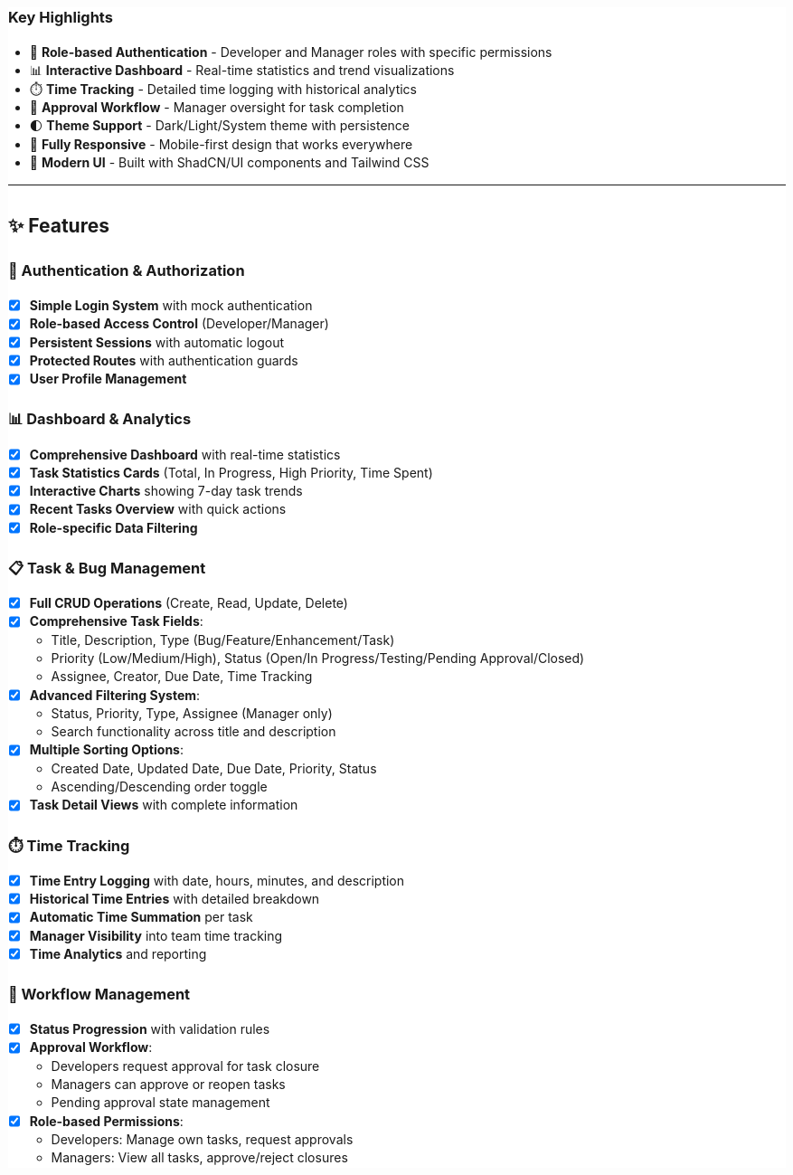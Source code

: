 ### Key Highlights
- 🔐 **Role-based Authentication** - Developer and Manager roles with specific permissions
- 📊 **Interactive Dashboard** - Real-time statistics and trend visualizations
- ⏱️ **Time Tracking** - Detailed time logging with historical analytics
- 🔄 **Approval Workflow** - Manager oversight for task completion
- 🌓 **Theme Support** - Dark/Light/System theme with persistence
- 📱 **Fully Responsive** - Mobile-first design that works everywhere
- 🎨 **Modern UI** - Built with ShadCN/UI components and Tailwind CSS

---

## ✨ Features

### 🔐 Authentication & Authorization
- [x] **Simple Login System** with mock authentication
- [x] **Role-based Access Control** (Developer/Manager)
- [x] **Persistent Sessions** with automatic logout
- [x] **Protected Routes** with authentication guards
- [x] **User Profile Management**

### 📊 Dashboard & Analytics
- [x] **Comprehensive Dashboard** with real-time statistics
- [x] **Task Statistics Cards** (Total, In Progress, High Priority, Time Spent)
- [x] **Interactive Charts** showing 7-day task trends
- [x] **Recent Tasks Overview** with quick actions
- [x] **Role-specific Data Filtering**

### 📋 Task & Bug Management
- [x] **Full CRUD Operations** (Create, Read, Update, Delete)
- [x] **Comprehensive Task Fields**:
  - Title, Description, Type (Bug/Feature/Enhancement/Task)
  - Priority (Low/Medium/High), Status (Open/In Progress/Testing/Pending Approval/Closed)
  - Assignee, Creator, Due Date, Time Tracking
- [x] **Advanced Filtering System**:
  - Status, Priority, Type, Assignee (Manager only)
  - Search functionality across title and description
- [x] **Multiple Sorting Options**:
  - Created Date, Updated Date, Due Date, Priority, Status
  - Ascending/Descending order toggle
- [x] **Task Detail Views** with complete information

### ⏱️ Time Tracking
- [x] **Time Entry Logging** with date, hours, minutes, and description
- [x] **Historical Time Entries** with detailed breakdown
- [x] **Automatic Time Summation** per task
- [x] **Manager Visibility** into team time tracking
- [x] **Time Analytics** and reporting

### 🔄 Workflow Management
- [x] **Status Progression** with validation rules
- [x] **Approval Workflow**:
  - Developers request approval for task closure
  - Managers can approve or reopen tasks
  - Pending approval state management
- [x] **Role-based Permissions**:
  - Developers: Manage own tasks, request approvals
  - Managers: View all tasks, approve/reject closures
